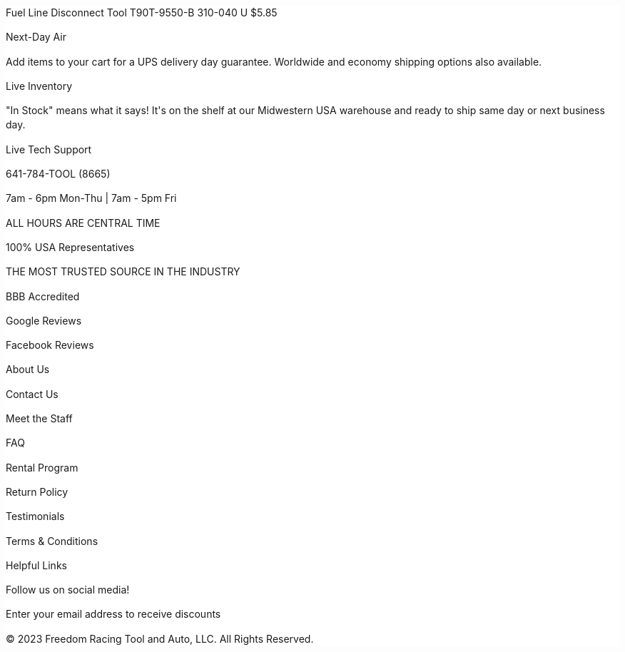 Fuel Line Disconnect Tool T90T-9550-B 310-040 U
$5.85

<div class="toolbar-bottom">

</div>

Next-Day Air

Add items to your cart for a UPS delivery day guarantee. Worldwide and economy shipping options also available.

Live Inventory

"In Stock" means what it says! It's on the shelf at our Midwestern USA warehouse and ready to ship same day or next business day.

Live Tech Support

641-784-TOOL (8665)

7am - 6pm Mon-Thu | 7am - 5pm Fri

ALL HOURS ARE CENTRAL TIME

100% USA Representatives

THE MOST TRUSTED SOURCE IN THE INDUSTRY

BBB Accredited

Google Reviews

Facebook Reviews

About Us

Contact Us

Meet the Staff

FAQ

Rental Program

Return Policy

Testimonials

Terms & Conditions

Helpful Links

Follow us on social media!

Enter your email address to receive discounts

© 2023 Freedom Racing Tool and Auto, LLC. All Rights Reserved.